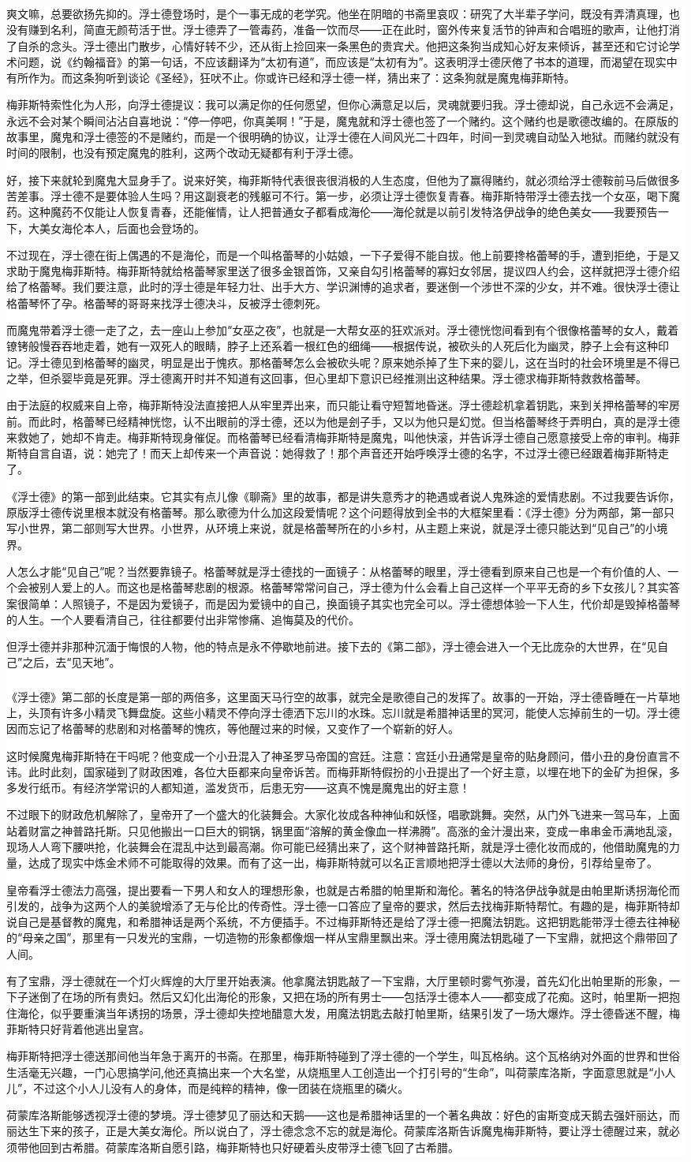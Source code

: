 爽文嘛，总要欲扬先抑的。浮士德登场时，是个一事无成的老学究。他坐在阴暗的书斋里哀叹：研究了大半辈子学问，既没有弄清真理，也没有赚到名利，简直无颜苟活于世。浮士德弄了一管毒药，准备一饮而尽——正在此时，窗外传来复活节的钟声和合唱班的歌声，让他打消了自杀的念头。浮士德出门散步，心情好转不少，还从街上捡回来一条黑色的贵宾犬。他把这条狗当成知心好友来倾诉，甚至还和它讨论学术问题，说《约翰福音》的第一句话，不应该翻译为“太初有道”，而应该是“太初有为”。这表明浮士德厌倦了书本的道理，而渴望在现实中有所作为。而这条狗听到谈论《圣经》，狂吠不止。你或许已经和浮士德一样，猜出来了：这条狗就是魔鬼梅菲斯特。

梅菲斯特索性化为人形，向浮士德提议：我可以满足你的任何愿望，但你心满意足以后，灵魂就要归我。浮士德却说，自己永远不会满足，永远不会对某个瞬间沾沾自喜地说：“停一停吧，你真美啊！”于是，魔鬼就和浮士德也签了一个赌约。这个赌约也是歌德改编的。在原版的故事里，魔鬼和浮士德签的不是赌约，而是一个很明确的协议，让浮士德在人间风光二十四年，时间一到灵魂自动坠入地狱。而赌约就没有时间的限制，也没有预定魔鬼的胜利，这两个改动无疑都有利于浮士德。

好，接下来就轮到魔鬼大显身手了。说来好笑，梅菲斯特代表很丧很消极的人生态度，但他为了赢得赌约，就必须给浮士德鞍前马后做很多苦差事。浮士德不是要体验人生吗？用这副衰老的残躯可不行。第一步，必须让浮士德恢复青春。梅菲斯特带浮士德去找一个女巫，喝下魔药。这种魔药不仅能让人恢复青春，还能催情，让人把普通女子都看成海伦——海伦就是以前引发特洛伊战争的绝色美女——我要预告一下，大美女海伦本人，后面也会登场的。

不过现在，浮士德在街上偶遇的不是海伦，而是一个叫格蕾琴的小姑娘，一下子爱得不能自拔。他上前要搀格蕾琴的手，遭到拒绝，于是又求助于魔鬼梅菲斯特。梅菲斯特就给格蕾琴家里送了很多金银首饰，又亲自勾引格蕾琴的寡妇女邻居，提议四人约会，这样就把浮士德介绍给了格蕾琴。我们要注意，此时的浮士德是年轻力壮、出手大方、学识渊博的追求者，要迷倒一个涉世不深的少女，并不难。很快浮士德让格蕾琴怀了孕。格蕾琴的哥哥来找浮士德决斗，反被浮士德刺死。

而魔鬼带着浮士德一走了之，去一座山上参加“女巫之夜”，也就是一大帮女巫的狂欢派对。浮士德恍惚间看到有个很像格蕾琴的女人，戴着镣铐般慢吞吞地走着，她有一双死人的眼睛，脖子上还系着一根红色的细绳——根据传说，被砍头的人死后化为幽灵，脖子上会有这种印记。浮士德见到格蕾琴的幽灵，明显是出于愧疚。那格蕾琴怎么会被砍头呢？原来她杀掉了生下来的婴儿，这在当时的社会环境里是不得已之举，但杀婴毕竟是死罪。浮士德离开时并不知道有这回事，但心里却下意识已经推测出这种结果。浮士德求梅菲斯特救救格蕾琴。

由于法庭的权威来自上帝，梅菲斯特没法直接把人从牢里弄出来，而只能让看守短暂地昏迷。浮士德趁机拿着钥匙，来到关押格蕾琴的牢房前。而此时，格蕾琴已经精神恍惚，认不出眼前的浮士德，还以为他是刽子手，又以为他只是幻觉。但当格蕾琴终于弄明白，真的是浮士德来救她了，她却不肯走。梅菲斯特现身催促。而格蕾琴已经看清梅菲斯特是魔鬼，叫他快滚，并告诉浮士德自己愿意接受上帝的审判。梅菲斯特自言自语，说：她完了！而天上却传来一个声音说：她得救了！那个声音还开始呼唤浮士德的名字，不过浮士德已经跟着梅菲斯特走了。

《浮士德》的第一部到此结束。它其实有点儿像《聊斋》里的故事，都是讲失意秀才的艳遇或者说人鬼殊途的爱情悲剧。不过我要告诉你，原版浮士德传说里根本就没有格蕾琴。那么歌德为什么加这段爱情呢？这个问题得放到全书的大框架里看：《浮士德》分为两部，第一部只写小世界，第二部则写大世界。小世界，从环境上来说，就是格蕾琴所在的小乡村，从主题上来说，就是浮士德只能达到“见自己”的小境界。

人怎么才能“见自己”呢？当然要靠镜子。格蕾琴就是浮士德找的一面镜子：从格蕾琴的眼里，浮士德看到原来自己也是一个有价值的人、一个会被别人爱上的人。而这也是格蕾琴悲剧的根源。格蕾琴常常问自己，浮士德为什么会看上自己这样一个平平无奇的乡下女孩儿？其实答案很简单：人照镜子，不是因为爱镜子，而是因为爱镜中的自己，换面镜子其实也完全可以。浮士德想体验一下人生，代价却是毁掉格蕾琴的人生。一个人要看清自己，往往都要付出非常惨痛、追悔莫及的代价。

但浮士德并非那种沉湎于悔恨的人物，他的特点是永不停歇地前进。接下去的《第二部》，浮士德会进入一个无比庞杂的大世界，在“见自己”之后，去“见天地”。

###    



《浮士德》第二部的长度是第一部的两倍多，这里面天马行空的故事，就完全是歌德自己的发挥了。故事的一开始，浮士德昏睡在一片草地上，头顶有许多小精灵飞舞盘旋。这些小精灵不停向浮士德洒下忘川的水珠。忘川就是希腊神话里的冥河，能使人忘掉前生的一切。浮士德因而忘记了格蕾琴的悲剧和对格蕾琴的愧疚，等他醒过来的时候，又变作了一个崭新的好人。

这时候魔鬼梅菲斯特在干吗呢？他变成一个小丑混入了神圣罗马帝国的宫廷。注意：宫廷小丑通常是皇帝的贴身顾问，借小丑的身份直言不讳。此时此刻，国家碰到了财政困难，各位大臣都来向皇帝诉苦。而梅菲斯特假扮的小丑提出了一个好主意，以埋在地下的金矿为担保，多多发行纸币。有经济学常识的人都知道，滥发货币，后患无穷——这真不愧是魔鬼出的好主意！

不过眼下的财政危机解除了，皇帝开了一个盛大的化装舞会。大家化妆成各种神仙和妖怪，唱歌跳舞。突然，从门外飞进来一驾马车，上面站着财富之神普路托斯。只见他搬出一口巨大的铜锅，锅里面“溶解的黄金像血一样沸腾”。高涨的金汁漫出来，变成一串串金币满地乱滚，现场人人弯下腰哄抢，化装舞会在混乱中达到最高潮。你可能已经猜出来了，这个财神普路托斯，就是浮士德化妆而成的，他借助魔鬼的力量，达成了现实中炼金术师不可能取得的效果。而有了这一出，梅菲斯特就可以名正言顺地把浮士德以大法师的身份，引荐给皇帝了。

皇帝看浮士德法力高强，提出要看一下男人和女人的理想形象，也就是古希腊的帕里斯和海伦。著名的特洛伊战争就是由帕里斯诱拐海伦而引发的，战争为这两个人的美貌增添了无与伦比的传奇性。浮士德一口答应了皇帝的要求，然后去找梅菲斯特帮忙。有趣的是，梅菲斯特却说自己是基督教的魔鬼，和希腊神话是两个系统，不方便插手。不过梅菲斯特还是给了浮士德一把魔法钥匙。这把钥匙能带浮士德去往神秘的“母亲之国”，那里有一只发光的宝鼎，一切造物的形象都像烟一样从宝鼎里飘出来。浮士德用魔法钥匙碰了一下宝鼎，就把这个鼎带回了人间。

有了宝鼎，浮士德就在一个灯火辉煌的大厅里开始表演。他拿魔法钥匙敲了一下宝鼎，大厅里顿时雾气弥漫，首先幻化出帕里斯的形象，一下子迷倒了在场的所有贵妇。然后又幻化出海伦的形象，又把在场的所有男士——包括浮士德本人——都变成了花痴。这时，帕里斯一把抱住海伦，似乎要重演当年诱拐的场景，浮士德却失控地醋意大发，用魔法钥匙去敲打帕里斯，结果引发了一场大爆炸。浮士德昏迷不醒，梅菲斯特只好背着他逃出皇宫。

梅菲斯特把浮士德送那间他当年急于离开的书斋。在那里，梅菲斯特碰到了浮士德的一个学生，叫瓦格纳。这个瓦格纳对外面的世界和世俗生活毫无兴趣，一门心思搞学问,他还真搞出来一个大名堂，从烧瓶里人工创造出一个打引号的“生命”，叫荷蒙库洛斯，字面意思就是“小人儿”，不过这个小人儿没有人的身体，而是纯粹的精神，像一团装在烧瓶里的磷火。

荷蒙库洛斯能够透视浮士德的梦境。浮士德梦见了丽达和天鹅——这也是希腊神话里的一个著名典故：好色的宙斯变成天鹅去强奸丽达，而丽达生下来的孩子，正是大美女海伦。所以说白了，浮士德念念不忘的就是海伦。荷蒙库洛斯告诉魔鬼梅菲斯特，要让浮士德醒过来，就必须带他回到古希腊。荷蒙库洛斯自愿引路，梅菲斯特也只好硬着头皮带浮士德飞回了古希腊。
